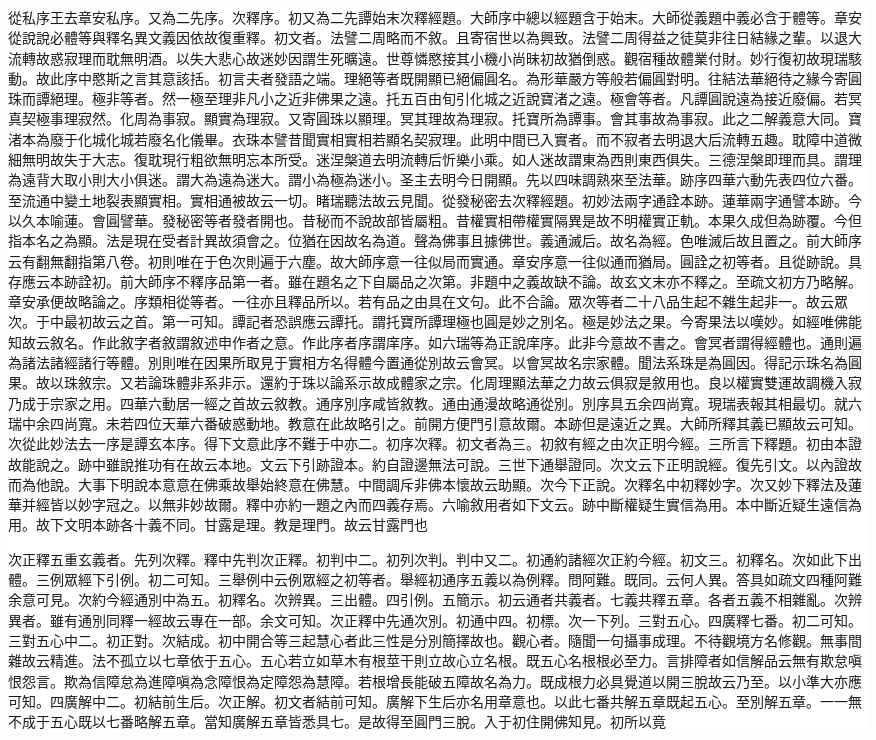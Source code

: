 從私序王去章安私序。又為二先序。次釋序。初又為二先譚始末次釋經題。大師序中總以經題含于始末。大師從義題中義必含于體等。章安從說說必體等與釋名異文義因依故復重釋。初文者。法譬二周略而不敘。且寄宿世以為興致。法譬二周得益之徒莫非往日結緣之輩。以退大流轉故惑寂理而耽無明酒。以失大悲心故迷妙因謂生死曠遠。世尊憐愍接其小機小尚昧初故猶倒惑。觀宿種故體業付財。妙行復初故現瑞駭動。故此序中愍斯之言其意該括。初言夫者發語之端。理絕等者既開顯已絕偏圓名。為形華嚴方等般若偏圓對明。往結法華絕待之緣今寄圓珠而譚絕理。極非等者。然一極至理非凡小之近非佛果之遠。托五百由旬引化城之近說寶渚之遠。極會等者。凡譚圓說遠為接近廢偏。若冥真契極事理寂然。化周為事寂。顯實為理寂。又寄圓珠以顯理。冥其理故為理寂。托寶所為譚事。會其事故為事寂。此之二解義意大同。寶渚本為廢于化城化城若廢名化儀畢。衣珠本譬昔聞實相實相若顯名契寂理。此明中間已入實者。而不寂者去明退大后流轉五趣。耽障中道微細無明故失于大志。復耽現行粗欲無明忘本所受。迷涅槃道去明流轉后忻樂小乘。如人迷故謂東為西則東西俱失。三德涅槃即理而具。謂理為遠背大取小則大小俱迷。謂大為遠為迷大。謂小為極為迷小。圣主去明今日開顯。先以四味調熟來至法華。跡序四華六動先表四位六番。至流通中變土地裂表顯實相。實相通被故云一切。睹瑞聽法故云見聞。從發秘密去次釋經題。初妙法兩字通詮本跡。蓮華兩字通譬本跡。今以久本喻蓮。會圓譬華。發秘密等者發者開也。昔秘而不說故部皆屬粗。昔權實相帶權實隔異是故不明權實正軌。本果久成但為跡覆。今但指本名之為顯。法是現在受者計異故須會之。位猶在因故名為道。聲為佛事且據佛世。義通滅后。故名為經。色唯滅后故且置之。前大師序云有翻無翻指第八卷。初則唯在于色次則遍于六塵。故大師序意一往似局而實通。章安序意一往似通而猶局。圓詮之初等者。且從跡說。具存應云本跡詮初。前大師序不釋序品第一者。雖在題名之下自屬品之次第。非題中之義故缺不論。故玄文末亦不釋之。至疏文初方乃略解。章安承便故略論之。序類相從等者。一往亦且釋品所以。若有品之由具在文句。此不合論。眾次等者二十八品生起不雜生起非一。故云眾次。于中最初故云之首。第一可知。譚記者恐誤應云譚托。謂托寶所譚理極也圓是妙之別名。極是妙法之果。今寄果法以嘆妙。如經唯佛能知故云敘名。作此敘字者敘謂敘述申作者之意。作此序者序謂庠序。如六瑞等為正說庠序。此非今意故不書之。會冥者謂得經體也。通則遍為諸法諸經諸行等體。別則唯在因果所取見于實相方名得體今置通從別故云會冥。以會冥故名宗家體。聞法系珠是為圓因。得記示珠名為圓果。故以珠敘宗。又若論珠體非系非示。還約于珠以論系示故成體家之宗。化周理顯法華之力故云俱寂是敘用也。良以權實雙運故調機入寂乃成于宗家之用。四華六動居一經之首故云敘教。通序別序咸皆敘教。通由通漫故略通從別。別序具五余四尚寬。現瑞表報其相最切。就六瑞中余四尚寬。未若四位天華六番破惑動地。教意在此故略引之。前開方便門引意故爾。本跡但是遠近之異。大師所釋其義已顯故云可知。次從此妙法去一序是譚玄本序。得下文意此序不難于中亦二。初序次釋。初文者為三。初敘有經之由次正明今經。三所言下釋題。初由本證故能說之。跡中雖說推功有在故云本地。文云下引跡證本。約自證邊無法可說。三世下通舉證同。次文云下正明說經。復先引文。以內證故而為他說。大事下明說本意意在佛乘故舉始終意在佛慧。中間調斥非佛本懷故云助顯。次今下正說。次釋名中初釋妙字。次又妙下釋法及蓮華并經皆以妙字冠之。以無非妙故爾。釋中亦約一題之內而四義存焉。六喻敘用者如下文云。跡中斷權疑生實信為用。本中斷近疑生遠信為用。故下文明本跡各十義不同。甘露是理。教是理門。故云甘露門也

次正釋五重玄義者。先列次釋。釋中先判次正釋。初判中二。初列次判。判中又二。初通約諸經次正約今經。初文三。初釋名。次如此下出體。三例眾經下引例。初二可知。三舉例中云例眾經之初等者。舉經初通序五義以為例釋。問阿難。既同。云何人異。答具如疏文四種阿難余意可見。次約今經通別中為五。初釋名。次辨異。三出體。四引例。五簡示。初云通者共義者。七義共釋五章。各者五義不相雜亂。次辨異者。雖有通別同釋一經故云專在一部。余文可知。次正釋中先通次別。初通中四。初標。次一下列。三對五心。四廣釋七番。初二可知。三對五心中二。初正對。次結成。初中開合等三起慧心者此三性是分別簡擇故也。觀心者。隨聞一句攝事成理。不待觀境方名修觀。無事間雜故云精進。法不孤立以七章依于五心。五心若立如草木有根莖干則立故心立名根。既五心名根根必至力。言排障者如信解品云無有欺怠嗔恨怨言。欺為信障怠為進障嗔為念障恨為定障怨為慧障。若根增長能破五障故名為力。既成根力必具覺道以開三脫故云乃至。以小準大亦應可知。四廣解中二。初結前生后。次正解。初文者結前可知。廣解下生后亦名用章意也。以此七番共解五章既起五心。至別解五章。一一無不成于五心既以七番略解五章。當知廣解五章皆悉具七。是故得至圓門三脫。入于初住開佛知見。初所以竟
